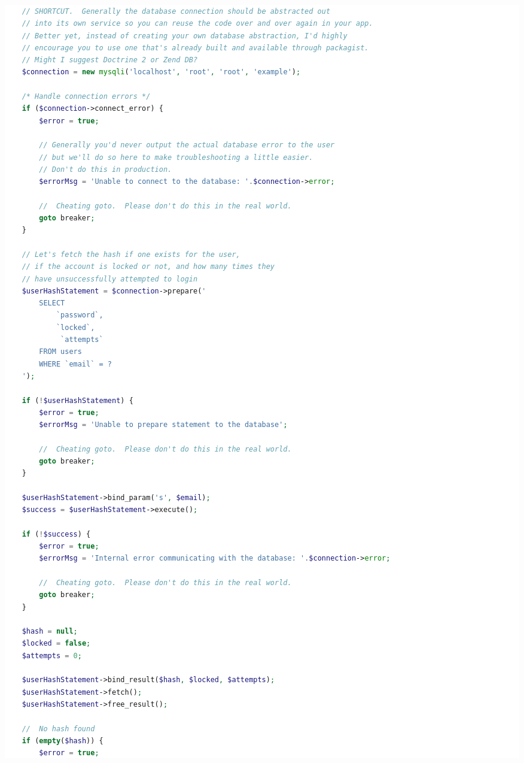 ```php
    // SHORTCUT.  Generally the database connection should be abstracted out
    // into its own service so you can reuse the code over and over again in your app.
    // Better yet, instead of creating your own database abstraction, I'd highly
    // encourage you to use one that's already built and available through packagist.
    // Might I suggest Doctrine 2 or Zend DB?
    $connection = new mysqli('localhost', 'root', 'root', 'example');

    /* Handle connection errors */
    if ($connection->connect_error) {
        $error = true;

        // Generally you'd never output the actual database error to the user
        // but we'll do so here to make troubleshooting a little easier.
        // Don't do this in production.
        $errorMsg = 'Unable to connect to the database: '.$connection->error;

        //  Cheating goto.  Please don't do this in the real world.
        goto breaker;
    }

    // Let's fetch the hash if one exists for the user,
    // if the account is locked or not, and how many times they
    // have unsuccessfully attempted to login
    $userHashStatement = $connection->prepare('
        SELECT 
            `password`, 
            `locked`,
             `attempts`
        FROM users 
        WHERE `email` = ?
    ');

    if (!$userHashStatement) {
        $error = true;
        $errorMsg = 'Unable to prepare statement to the database';

        //  Cheating goto.  Please don't do this in the real world.
        goto breaker;
    }

    $userHashStatement->bind_param('s', $email);
    $success = $userHashStatement->execute();

    if (!$success) {
        $error = true;
        $errorMsg = 'Internal error communicating with the database: '.$connection->error;

        //  Cheating goto.  Please don't do this in the real world.
        goto breaker;
    }

    $hash = null;
    $locked = false;
    $attempts = 0;

    $userHashStatement->bind_result($hash, $locked, $attempts);
    $userHashStatement->fetch();
    $userHashStatement->free_result();

    //  No hash found
    if (empty($hash)) {
        $error = true;

```